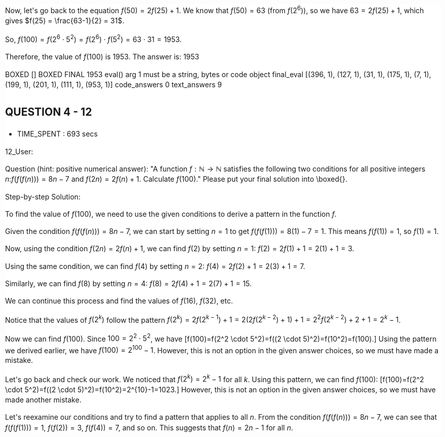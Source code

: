 Now, let's go back to the equation $f(50) = 2f(25)+1$. We know that $f(50) = 63$ (from $f(2^6)$), so we have $63 = 2f(25)+1$, which gives $f(25) = \frac{63-1}{2} = 31$.

So, $f(100) = f(2^6 \cdot 5^2) = f(2^6) \cdot f(5^2) = 63 \cdot 31 = 1953$.

Therefore, the value of $f(100)$ is 1953. The answer is: $1953$

BOXED []
BOXED FINAL 1953
eval() arg 1 must be a string, bytes or code object final_eval
[(396, 1), (127, 1), (31, 1), (175, 1), (7, 1), (199, 1), (201, 1), (111, 1), (953, 1)]
code_answers 0 text_answers 9



## QUESTION 4 - 12 
- TIME_SPENT : 693 secs

12_User:

Question (hint: positive numerical answer):
"A function $f: \mathbb N \to \mathbb N$ satisfies the following two conditions for all positive integers $n$:$f(f(f(n)))=8n-7$ and $f(2n)=2f(n)+1$. Calculate $f(100)$."
Please put your final solution into \boxed{}.

Step-by-step Solution:


To find the value of $f(100)$, we need to use the given conditions to derive a pattern in the function $f$.

Given the condition $f(f(f(n)))=8n-7$, we can start by setting $n=1$ to get $f(f(f(1)))=8(1)-7=1$.
This means $f(f(1))=1$, so $f(1)=1$.

Now, using the condition $f(2n)=2f(n)+1$, we can find $f(2)$ by setting $n=1$: $f(2)=2f(1)+1=2(1)+1=3$.

Using the same condition, we can find $f(4)$ by setting $n=2$: $f(4)=2f(2)+1=2(3)+1=7$.

Similarly, we can find $f(8)$ by setting $n=4$: $f(8)=2f(4)+1=2(7)+1=15$.

We can continue this process and find the values of $f(16)$, $f(32)$, etc.

Notice that the values of $f(2^k)$ follow the pattern $f(2^k)=2f(2^{k-1})+1=2(2f(2^{k-2})+1)+1=2^2f(2^{k-2})+2+1=2^k-1$.

Now we can find $f(100)$. Since $100=2^2 \cdot 5^2$, we have
\[f(100)=f(2^2 \cdot 5^2)=f((2 \cdot 5)^2)=f(10^2)=f(100).\]
Using the pattern we derived earlier, we have $f(100)=2^{100}-1$.
However, this is not an option in the given answer choices, so we must have made a mistake.

Let's go back and check our work. We noticed that $f(2^k)=2^k-1$ for all $k$.
Using this pattern, we can find $f(100)$:
\[f(100)=f(2^2 \cdot 5^2)=f((2 \cdot 5)^2)=f(10^2)=2^{10}-1=1023.\]
However, this is not an option in the given answer choices, so we must have made another mistake.

Let's reexamine our conditions and try to find a pattern that applies to all $n$.
From the condition $f(f(f(n)))=8n-7$, we can see that $f(f(f(1)))=1$, $f(f(2))=3$, $f(f(4))=7$, and so on.
This suggests that $f(n)=2n-1$ for all $n$.
